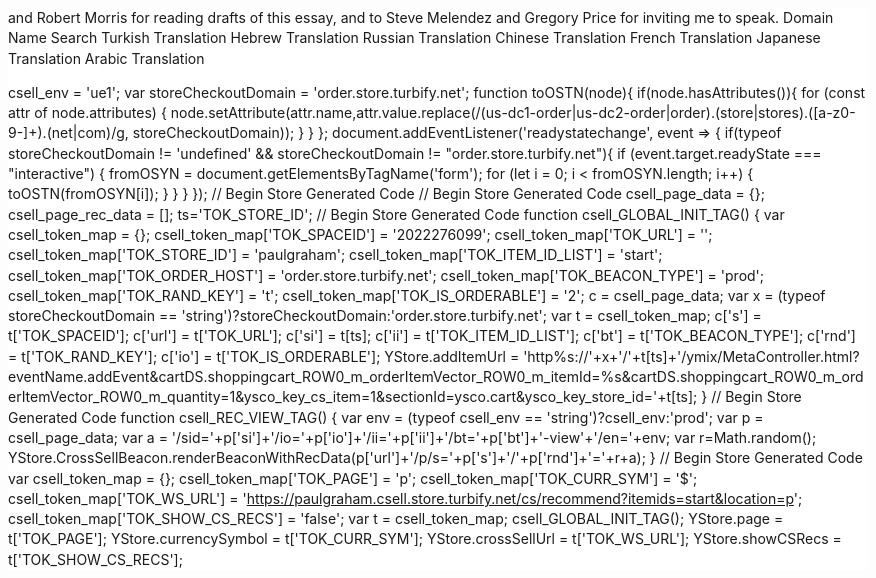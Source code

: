 and Robert Morris for reading drafts of this essay, and to Steve
Melendez and Gregory Price for inviting me to speak.
Domain Name Search
Turkish Translation
Hebrew Translation
Russian Translation
Chinese Translation
French Translation
Japanese Translation
Arabic Translation

csell_env = 'ue1';
 var storeCheckoutDomain = 'order.store.turbify.net';
  function toOSTN(node){
    if(node.hasAttributes()){
      for (const attr of node.attributes) {
        node.setAttribute(attr.name,attr.value.replace(/(us-dc1-order|us-dc2-order|order)\.(store|stores)\.([a-z0-9-]+)\.(net|com)/g, storeCheckoutDomain));
      }
    }
  };
  document.addEventListener('readystatechange', event => {
  if(typeof storeCheckoutDomain != 'undefined' && storeCheckoutDomain != "order.store.turbify.net"){
    if (event.target.readyState === "interactive") {
      fromOSYN = document.getElementsByTagName('form');
        for (let i = 0; i < fromOSYN.length; i++) {
          toOSTN(fromOSYN[i]);
        }
      }
    }
  });
// Begin Store Generated Code
// Begin Store Generated Code
 csell_page_data = {}; csell_page_rec_data = []; ts='TOK_STORE_ID';
// Begin Store Generated Code
function csell_GLOBAL_INIT_TAG() { var csell_token_map = {}; csell_token_map['TOK_SPACEID'] = '2022276099'; csell_token_map['TOK_URL'] = ''; csell_token_map['TOK_STORE_ID'] = 'paulgraham'; csell_token_map['TOK_ITEM_ID_LIST'] = 'start'; csell_token_map['TOK_ORDER_HOST'] = 'order.store.turbify.net'; csell_token_map['TOK_BEACON_TYPE'] = 'prod'; csell_token_map['TOK_RAND_KEY'] = 't'; csell_token_map['TOK_IS_ORDERABLE'] = '2';  c = csell_page_data; var x = (typeof storeCheckoutDomain == 'string')?storeCheckoutDomain:'order.store.turbify.net'; var t = csell_token_map; c['s'] = t['TOK_SPACEID']; c['url'] = t['TOK_URL']; c['si'] = t[ts]; c['ii'] = t['TOK_ITEM_ID_LIST']; c['bt'] = t['TOK_BEACON_TYPE']; c['rnd'] = t['TOK_RAND_KEY']; c['io'] = t['TOK_IS_ORDERABLE']; YStore.addItemUrl = 'http%s://'+x+'/'+t[ts]+'/ymix/MetaController.html?eventName.addEvent&cartDS.shoppingcart_ROW0_m_orderItemVector_ROW0_m_itemId=%s&cartDS.shoppingcart_ROW0_m_orderItemVector_ROW0_m_quantity=1&ysco_key_cs_item=1&sectionId=ysco.cart&ysco_key_store_id='+t[ts]; } 
// Begin Store Generated Code
function csell_REC_VIEW_TAG() {  var env = (typeof csell_env == 'string')?csell_env:'prod'; var p = csell_page_data; var a = '/sid='+p['si']+'/io='+p['io']+'/ii='+p['ii']+'/bt='+p['bt']+'-view'+'/en='+env; var r=Math.random(); YStore.CrossSellBeacon.renderBeaconWithRecData(p['url']+'/p/s='+p['s']+'/'+p['rnd']+'='+r+a); } 
// Begin Store Generated Code
var csell_token_map = {}; csell_token_map['TOK_PAGE'] = 'p'; csell_token_map['TOK_CURR_SYM'] = '$'; csell_token_map['TOK_WS_URL'] = 'https://paulgraham.csell.store.turbify.net/cs/recommend?itemids=start&location=p'; csell_token_map['TOK_SHOW_CS_RECS'] = 'false';  var t = csell_token_map; csell_GLOBAL_INIT_TAG(); YStore.page = t['TOK_PAGE']; YStore.currencySymbol = t['TOK_CURR_SYM']; YStore.crossSellUrl = t['TOK_WS_URL']; YStore.showCSRecs = t['TOK_SHOW_CS_RECS'];   
